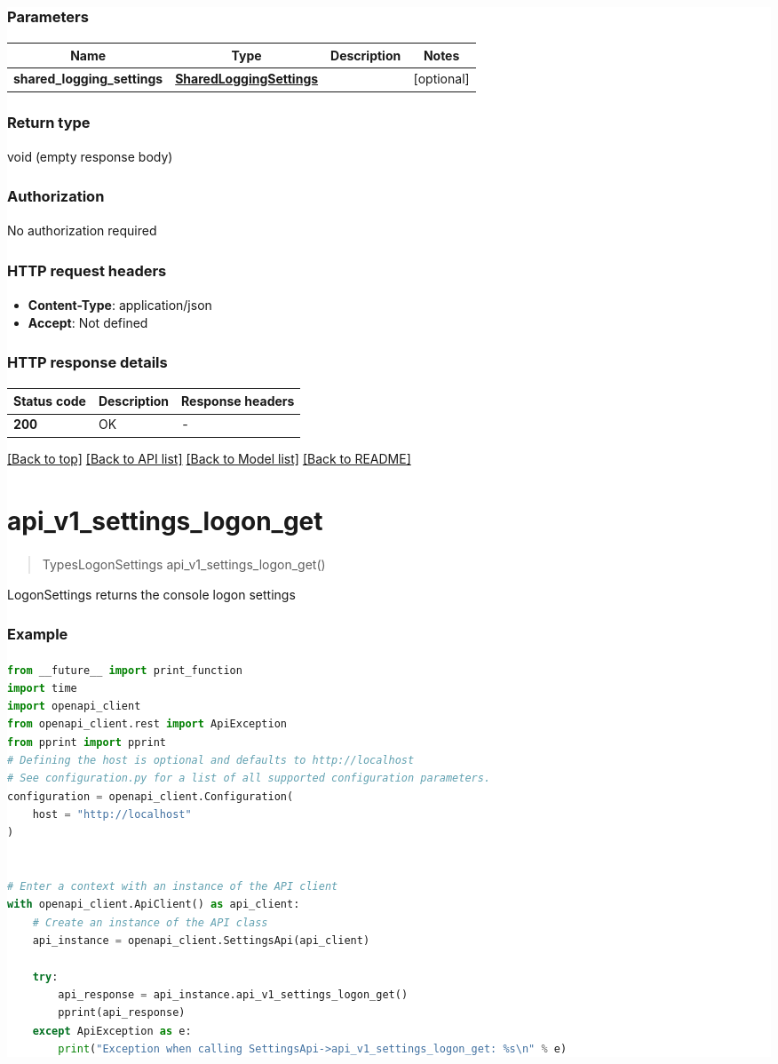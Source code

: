 ### Parameters

Name | Type | Description  | Notes
------------- | ------------- | ------------- | -------------
 **shared_logging_settings** | [**SharedLoggingSettings**](SharedLoggingSettings.md)|  | [optional] 

### Return type

void (empty response body)

### Authorization

No authorization required

### HTTP request headers

 - **Content-Type**: application/json
 - **Accept**: Not defined

### HTTP response details
| Status code | Description | Response headers |
|-------------|-------------|------------------|
**200** | OK |  -  |

[[Back to top]](#) [[Back to API list]](../README.md#documentation-for-api-endpoints) [[Back to Model list]](../README.md#documentation-for-models) [[Back to README]](../README.md)

# **api_v1_settings_logon_get**
> TypesLogonSettings api_v1_settings_logon_get()



LogonSettings returns the console logon settings 

### Example

```python
from __future__ import print_function
import time
import openapi_client
from openapi_client.rest import ApiException
from pprint import pprint
# Defining the host is optional and defaults to http://localhost
# See configuration.py for a list of all supported configuration parameters.
configuration = openapi_client.Configuration(
    host = "http://localhost"
)


# Enter a context with an instance of the API client
with openapi_client.ApiClient() as api_client:
    # Create an instance of the API class
    api_instance = openapi_client.SettingsApi(api_client)
    
    try:
        api_response = api_instance.api_v1_settings_logon_get()
        pprint(api_response)
    except ApiException as e:
        print("Exception when calling SettingsApi->api_v1_settings_logon_get: %s\n" % e)
```
